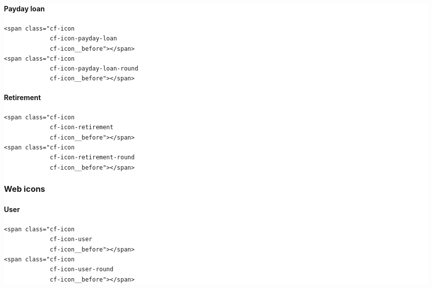 #### Payday loan

<span class="cf-icon
             cf-icon-payday-loan
             cf-icon__before"></span>
<span class="cf-icon
             cf-icon-payday-loan-round
             cf-icon__before"></span>

```
<span class="cf-icon
             cf-icon-payday-loan
             cf-icon__before"></span>
<span class="cf-icon
             cf-icon-payday-loan-round
             cf-icon__before"></span>
```

#### Retirement

<span class="cf-icon
             cf-icon-retirement
             cf-icon__before"></span>
<span class="cf-icon
             cf-icon-retirement-round
             cf-icon__before"></span>

```
<span class="cf-icon
             cf-icon-retirement
             cf-icon__before"></span>
<span class="cf-icon
             cf-icon-retirement-round
             cf-icon__before"></span>
```


### Web icons

#### User

<span class="cf-icon
             cf-icon-user
             cf-icon__before"></span>
<span class="cf-icon
             cf-icon-user-round
             cf-icon__before"></span>

```
<span class="cf-icon
             cf-icon-user
             cf-icon__before"></span>
<span class="cf-icon
             cf-icon-user-round
             cf-icon__before"></span>
```

